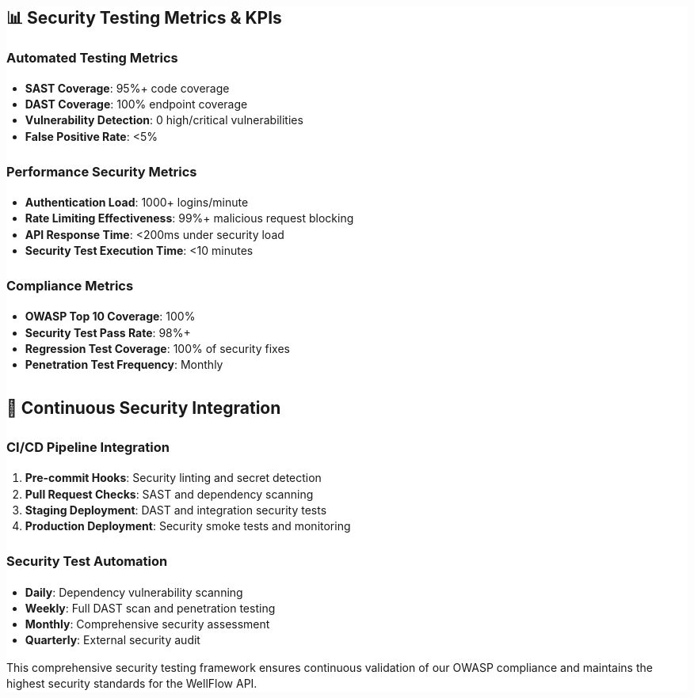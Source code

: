 ## 📊 **Security Testing Metrics & KPIs**

### **Automated Testing Metrics**

- **SAST Coverage**: 95%+ code coverage
- **DAST Coverage**: 100% endpoint coverage
- **Vulnerability Detection**: 0 high/critical vulnerabilities
- **False Positive Rate**: <5%

### **Performance Security Metrics**

- **Authentication Load**: 1000+ logins/minute
- **Rate Limiting Effectiveness**: 99%+ malicious request blocking
- **API Response Time**: <200ms under security load
- **Security Test Execution Time**: <10 minutes

### **Compliance Metrics**

- **OWASP Top 10 Coverage**: 100%
- **Security Test Pass Rate**: 98%+
- **Regression Test Coverage**: 100% of security fixes
- **Penetration Test Frequency**: Monthly

## 🔄 **Continuous Security Integration**

### **CI/CD Pipeline Integration**

1. **Pre-commit Hooks**: Security linting and secret detection
2. **Pull Request Checks**: SAST and dependency scanning
3. **Staging Deployment**: DAST and integration security tests
4. **Production Deployment**: Security smoke tests and monitoring

### **Security Test Automation**

- **Daily**: Dependency vulnerability scanning
- **Weekly**: Full DAST scan and penetration testing
- **Monthly**: Comprehensive security assessment
- **Quarterly**: External security audit

This comprehensive security testing framework ensures continuous validation of
our OWASP compliance and maintains the highest security standards for the
WellFlow API.
